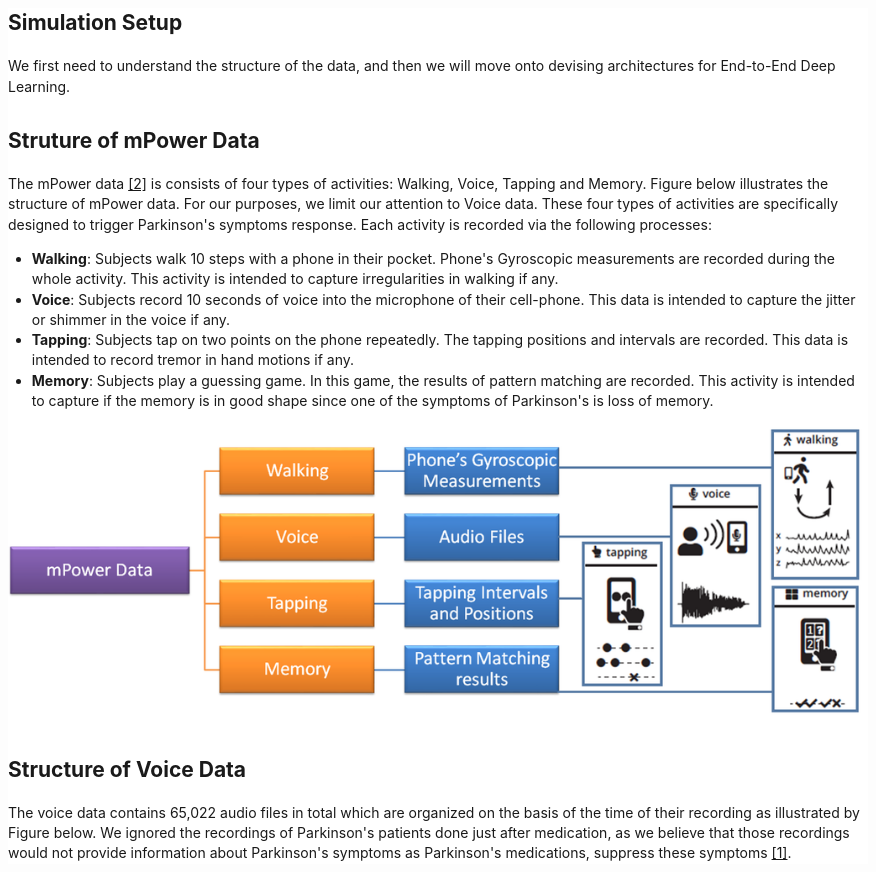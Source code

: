 Simulation Setup
------

We first need to understand the structure of the data, and then we will move onto devising architectures for End-to-End Deep Learning. 

Struture of mPower Data
------
The mPower data [[2]](#2) is consists of four types of activities: Walking, Voice, Tapping and Memory. Figure below illustrates the structure of mPower data. For our purposes, we limit our attention to Voice data. These four types of activities are specifically designed to trigger Parkinson's symptoms response. Each activity is recorded via the following processes:

* **Walking**: Subjects walk 10 steps with a phone in their pocket. Phone's Gyroscopic measurements are recorded during the whole activity. This activity is intended to capture irregularities in walking if any.
* **Voice**: Subjects record 10 seconds of voice into the microphone of their cell-phone. This data is intended to capture the jitter or shimmer in the voice if any.
* **Tapping**: Subjects tap on two points on the phone repeatedly. The tapping positions and intervals are recorded. This data is intended to record tremor in hand motions if any.
* **Memory**: Subjects play a guessing game. In this game, the results of pattern matching are recorded. This activity is intended to capture if the memory is in good shape since one of the symptoms of Parkinson's is loss of memory.

<center>
	<div class="8u 12">
		<span class="image fit">
			<img src="/assets/images/mpower_data.png" alt=""/>
		</span>
	</div>
</center>

Structure of Voice Data
------
The voice data contains 65,022 audio files in total which are organized on the basis of the time of their recording as illustrated by Figure below. We ignored the recordings of Parkinson's patients done just after medication, as we believe that those recordings would not provide information about Parkinson's symptoms as Parkinson's medications, suppress these symptoms [[1]](#1).
<center>
	<div class="4u 12">
		<span class="image fit">